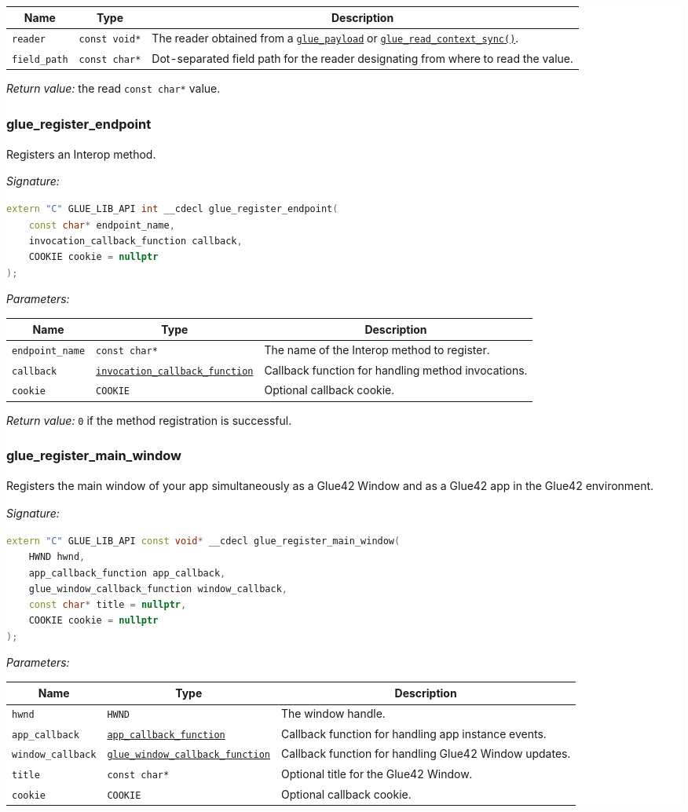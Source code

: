| Name | Type | Description |
|------|------|-------------|
| `reader` | `const void*` | The reader obtained from a [`glue_payload`](#structs-gluepayload) or [`glue_read_context_sync()`](#functions-gluereadcontextsync). |
| `field_path` | `const char*` | Dot-separated field path for the reader designating from where to read the value. |

*Return value:* the read `const char*` value.

### glue_register_endpoint

Registers an Interop method.

*Signature:*

```cpp
extern "C" GLUE_LIB_API int __cdecl glue_register_endpoint(
    const char* endpoint_name,
    invocation_callback_function callback,
    COOKIE cookie = nullptr
);
```

*Parameters:*

| Name | Type | Description |
|------|------|-------------|
| `endpoint_name` | `const char*` | The name of the Interop method to register. |
| `callback` | [`invocation_callback_function`](#types-invocationcallbackfunction) | Callback function for handling method invocations. |
| `cookie` | `COOKIE` | Optional callback cookie. |

*Return value:* `0` if the method registration is successful.

### glue_register_main_window

Registers the main window of your app simultaneously as a Glue42 Window and as a Glue42 app in the Glue42 environment.

*Signature:*

```cpp
extern "C" GLUE_LIB_API const void* __cdecl glue_register_main_window(
	HWND hwnd,
	app_callback_function app_callback,
	glue_window_callback_function window_callback,
	const char* title = nullptr,
	COOKIE cookie = nullptr
);
```

*Parameters:*

| Name | Type | Description |
|------|------|-------------|
| `hwnd` | `HWND` | The window handle. |
| `app_callback` | [`app_callback_function`](#types-appcallbackfunction) | Callback function for handling app instance events. |
| `window_callback` | [`glue_window_callback_function`](#types-gluewindowcallbackfunction) | Callback function for handling Glue42 Window updates. |
| `title` | `const char*` | Optional title for the Glue42 Window. |
| `cookie` | `COOKIE` | Optional callback cookie. |
